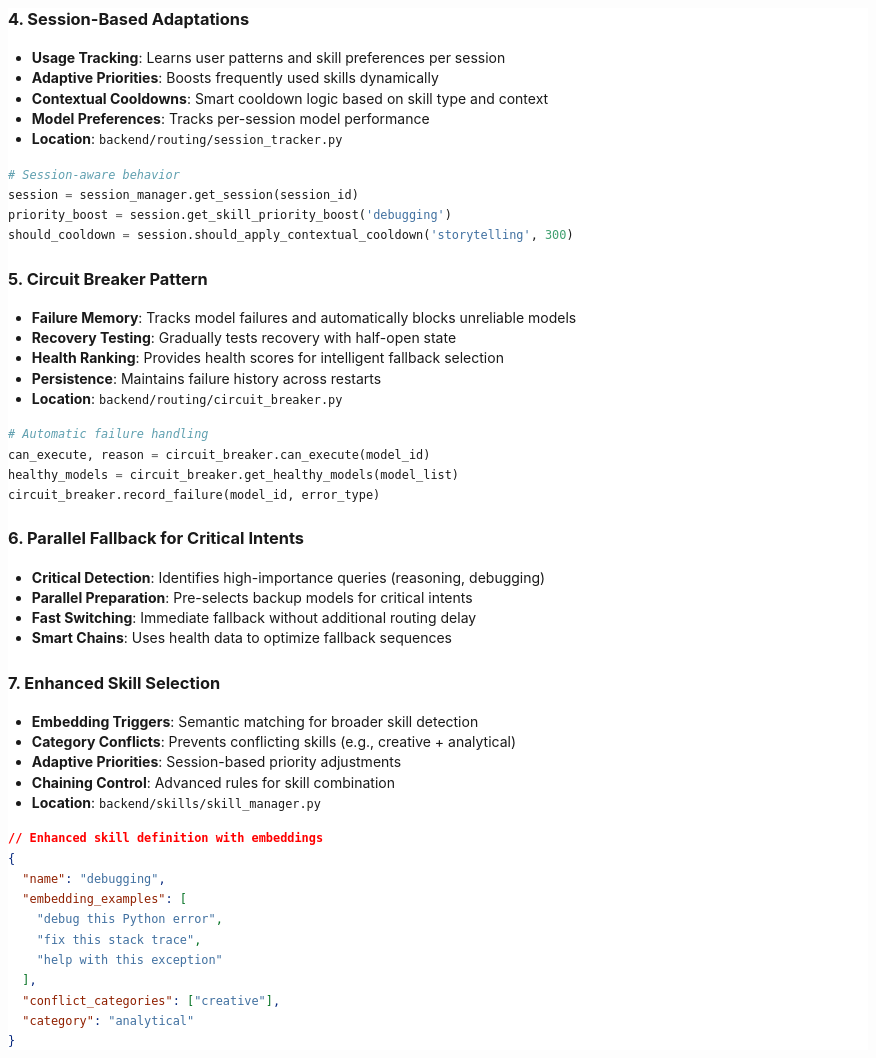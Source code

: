 ### 4. Session-Based Adaptations
- **Usage Tracking**: Learns user patterns and skill preferences per session
- **Adaptive Priorities**: Boosts frequently used skills dynamically
- **Contextual Cooldowns**: Smart cooldown logic based on skill type and context
- **Model Preferences**: Tracks per-session model performance
- **Location**: `backend/routing/session_tracker.py`

```python
# Session-aware behavior
session = session_manager.get_session(session_id)
priority_boost = session.get_skill_priority_boost('debugging')
should_cooldown = session.should_apply_contextual_cooldown('storytelling', 300)
```

### 5. Circuit Breaker Pattern
- **Failure Memory**: Tracks model failures and automatically blocks unreliable models
- **Recovery Testing**: Gradually tests recovery with half-open state
- **Health Ranking**: Provides health scores for intelligent fallback selection
- **Persistence**: Maintains failure history across restarts
- **Location**: `backend/routing/circuit_breaker.py`

```python
# Automatic failure handling
can_execute, reason = circuit_breaker.can_execute(model_id)
healthy_models = circuit_breaker.get_healthy_models(model_list)
circuit_breaker.record_failure(model_id, error_type)
```

### 6. Parallel Fallback for Critical Intents
- **Critical Detection**: Identifies high-importance queries (reasoning, debugging)
- **Parallel Preparation**: Pre-selects backup models for critical intents
- **Fast Switching**: Immediate fallback without additional routing delay
- **Smart Chains**: Uses health data to optimize fallback sequences

### 7. Enhanced Skill Selection
- **Embedding Triggers**: Semantic matching for broader skill detection
- **Category Conflicts**: Prevents conflicting skills (e.g., creative + analytical)
- **Adaptive Priorities**: Session-based priority adjustments
- **Chaining Control**: Advanced rules for skill combination
- **Location**: `backend/skills/skill_manager.py`

```json
// Enhanced skill definition with embeddings
{
  "name": "debugging",
  "embedding_examples": [
    "debug this Python error",
    "fix this stack trace", 
    "help with this exception"
  ],
  "conflict_categories": ["creative"],
  "category": "analytical"
}
```
